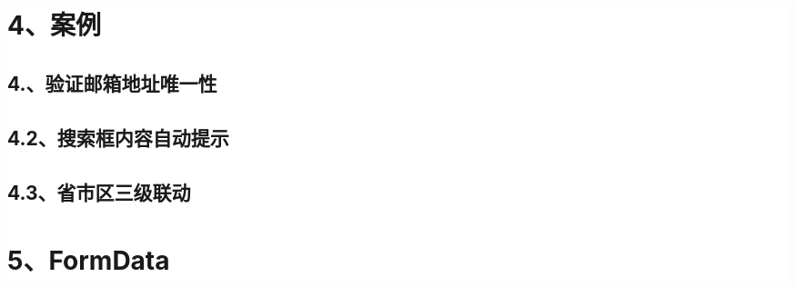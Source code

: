 











# 4、案例

## 4.、验证邮箱地址唯一性















## 4.2、搜索框内容自动提示



















## 4.3、省市区三级联动



























# 5、FormData
